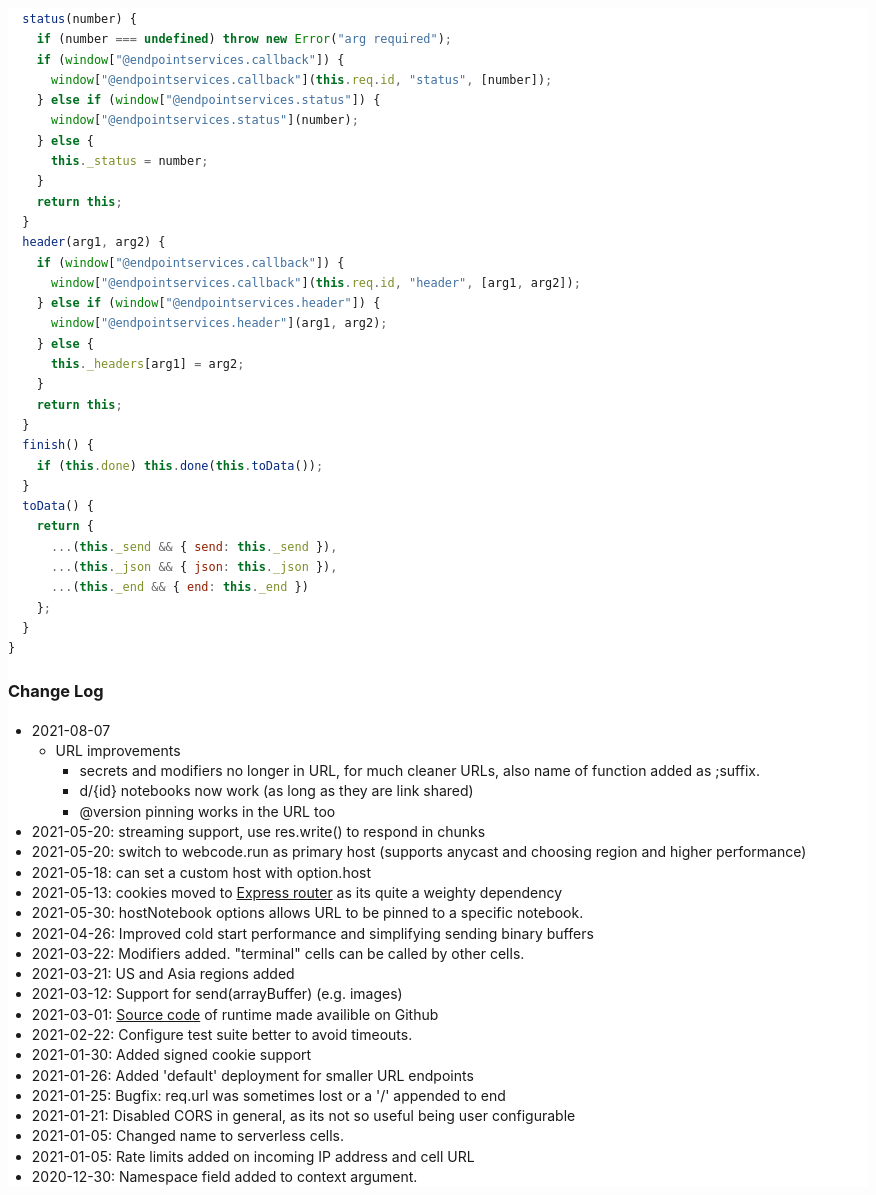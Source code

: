 ```js
  status(number) {
    if (number === undefined) throw new Error("arg required");
    if (window["@endpointservices.callback"]) {
      window["@endpointservices.callback"](this.req.id, "status", [number]);
    } else if (window["@endpointservices.status"]) {
      window["@endpointservices.status"](number);
    } else {
      this._status = number;
    }
    return this;
  }
  header(arg1, arg2) {
    if (window["@endpointservices.callback"]) {
      window["@endpointservices.callback"](this.req.id, "header", [arg1, arg2]);
    } else if (window["@endpointservices.header"]) {
      window["@endpointservices.header"](arg1, arg2);
    } else {
      this._headers[arg1] = arg2;
    }
    return this;
  }
  finish() {
    if (this.done) this.done(this.toData());
  }
  toData() {
    return {
      ...(this._send && { send: this._send }),
      ...(this._json && { json: this._json }),
      ...(this._end && { end: this._end })
    };
  }
}
```


### Change Log
  - 2021-08-07
    - URL improvements
      - secrets and modifiers no longer in URL, for much cleaner URLs, also name of function added as ;suffix.
      - d/{id} notebooks now work (as long as they are link shared)
      - @version pinning works in the URL too 
  - 2021-05-20: streaming support, use res.write() to respond in chunks
  - 2021-05-20: switch to webcode.run as primary host (supports anycast and choosing region and higher performance)
  - 2021-05-18: can set a custom host with option.host
  - 2021-05-13: cookies moved to [Express router](https://observablehq.com/@tomlarkworthy/api-hosting-with-express) as its quite a weighty dependency
  - 2021-05-30: hostNotebook options allows URL to be pinned to a specific notebook.
  - 2021-04-26: Improved cold start performance and simplifying sending binary buffers
  - 2021-03-22: Modifiers added. "terminal" cells can be called by other cells.
  - 2021-03-21: US and Asia regions added
  - 2021-03-12: Support for send(arrayBuffer) (e.g. images)
  - 2021-03-01: [Source code](https://github.com/endpointservices/serverlesscells) of runtime made availible on Github
  - 2021-02-22: Configure test suite better to avoid timeouts.
  - 2021-01-30: Added signed cookie support
  - 2021-01-26: Added 'default' deployment for smaller URL endpoints
  - 2021-01-25: Bugfix: req.url was sometimes lost or a '/' appended to end
  - 2021-01-21: Disabled CORS in general, as its not so useful being user configurable
  - 2021-01-05: Changed name to serverless cells.
  - 2021-01-05: Rate limits added on incoming IP address and cell URL
  - 2020-12-30: Namespace field added to context argument.